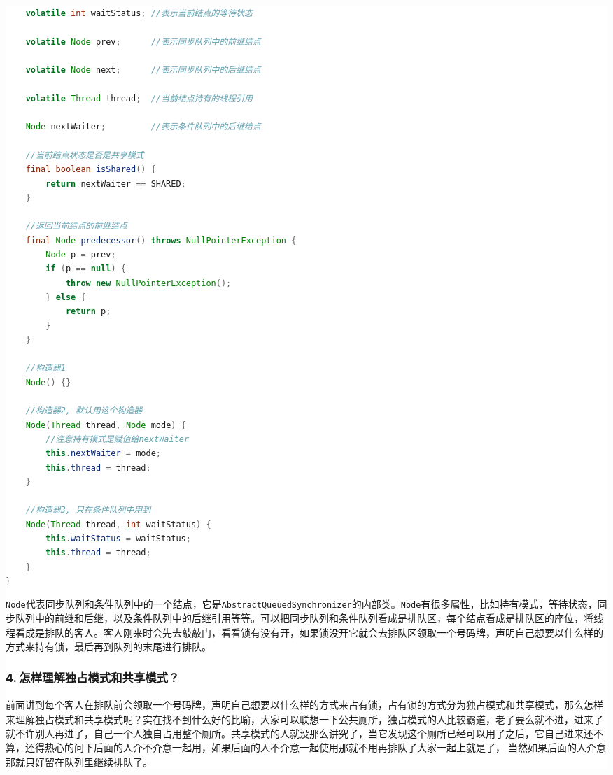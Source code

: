 ```java
    volatile int waitStatus; //表示当前结点的等待状态

    volatile Node prev;      //表示同步队列中的前继结点

    volatile Node next;      //表示同步队列中的后继结点

    volatile Thread thread;  //当前结点持有的线程引用

    Node nextWaiter;         //表示条件队列中的后继结点

    //当前结点状态是否是共享模式
    final boolean isShared() {
        return nextWaiter == SHARED;
    }

    //返回当前结点的前继结点
    final Node predecessor() throws NullPointerException {
        Node p = prev;
        if (p == null) {
            throw new NullPointerException();
        } else {
            return p;
        }
    }

    //构造器1
    Node() {}

    //构造器2, 默认用这个构造器
    Node(Thread thread, Node mode) {
        //注意持有模式是赋值给nextWaiter
        this.nextWaiter = mode;
        this.thread = thread;
    }

    //构造器3, 只在条件队列中用到
    Node(Thread thread, int waitStatus) {
        this.waitStatus = waitStatus;
        this.thread = thread;
    }
}
```

`Node`代表同步队列和条件队列中的一个结点，它是`AbstractQueuedSynchronizer`的内部类。`Node`有很多属性，比如持有模式，等待状态，同步队列中的前继和后继，以及条件队列中的后继引用等等。可以把同步队列和条件队列看成是排队区，每个结点看成是排队区的座位，将线程看成是排队的客人。客人刚来时会先去敲敲门，看看锁有没有开，如果锁没开它就会去排队区领取一个号码牌，声明自己想要以什么样的方式来持有锁，最后再到队列的末尾进行排队。

### 4. 怎样理解独占模式和共享模式？

前面讲到每个客人在排队前会领取一个号码牌，声明自己想要以什么样的方式来占有锁，占有锁的方式分为独占模式和共享模式，那么怎样来理解独占模式和共享模式呢？实在找不到什么好的比喻，大家可以联想一下公共厕所，独占模式的人比较霸道，老子要么就不进，进来了就不许别人再进了，自己一个人独自占用整个厕所。共享模式的人就没那么讲究了，当它发现这个厕所已经可以用了之后，它自己进来还不算，还得热心的问下后面的人介不介意一起用，如果后面的人不介意一起使用那就不用再排队了大家一起上就是了， 当然如果后面的人介意那就只好留在队列里继续排队了。
